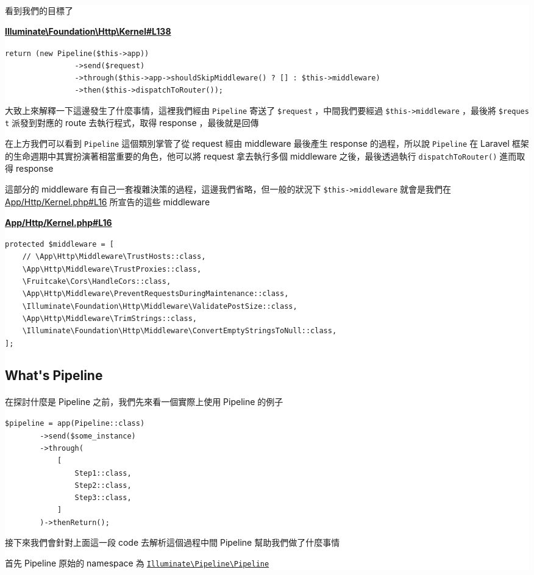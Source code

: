 看到我們的目標了

[**Illuminate\Foundation\Http\Kernel#L138**](https://github.com/laravel/framework/blob/v8.0.0/src/Illuminate/Foundation/Http/Kernel.php#L138)

```php=
return (new Pipeline($this->app))
                ->send($request)
                ->through($this->app->shouldSkipMiddleware() ? [] : $this->middleware)
                ->then($this->dispatchToRouter());
```

大致上來解釋一下這邊發生了什麼事情，這裡我們經由 ```Pipeline``` 寄送了 ```$request``` ，中間我們要經過 ```$this->middleware``` ，最後將 ```$request``` 派發到對應的 route 去執行程式，取得 response ，最後就是回傳

在上方我們可以看到 ```Pipeline``` 這個類別掌管了從 request 經由 middleware 最後產生 response 的過程，所以說 ```Pipeline``` 在 Laravel 框架的生命週期中其實扮演著相當重要的角色，他可以將 request 拿去執行多個 middleware 之後，最後透過執行 ```dispatchToRouter()``` 進而取得 response

這部分的 middleware 有自己一套複雜決策的過程，這邊我們省略，但一般的狀況下 ```$this->middleware``` 就會是我們在 [App/Http/Kernel.php#L16](https://github.com/laravel/laravel/blob/v8.0.0/app/Http/Kernel.php#L16) 所宣告的這些 middleware

[**App/Http/Kernel.php#L16**](https://github.com/laravel/laravel/blob/v8.0.0/app/Http/Kernel.php#L16)
```php=
protected $middleware = [
    // \App\Http\Middleware\TrustHosts::class,
    \App\Http\Middleware\TrustProxies::class,
    \Fruitcake\Cors\HandleCors::class,
    \App\Http\Middleware\PreventRequestsDuringMaintenance::class,
    \Illuminate\Foundation\Http\Middleware\ValidatePostSize::class,
    \App\Http\Middleware\TrimStrings::class,
    \Illuminate\Foundation\Http\Middleware\ConvertEmptyStringsToNull::class,
];
```

## What's Pipeline

在探討什麼是 Pipeline 之前，我們先來看一個實際上使用 Pipeline 的例子

```php=
$pipeline = app(Pipeline::class)
        ->send($some_instance)
        ->through(
            [
                Step1::class,
                Step2::class,
                Step3::class,
            ]
        )->thenReturn();
```

接下來我們會針對上面這一段 code 去解析這個過程中間 Pipeline 幫助我們做了什麼事情

首先 Pipeline 原始的 namespace 為 [```Illuminate\Pipeline\Pipeline```](https://github.com/laravel/framework/blob/v8.0.0/src/Illuminate/Pipeline/Pipeline.php)
